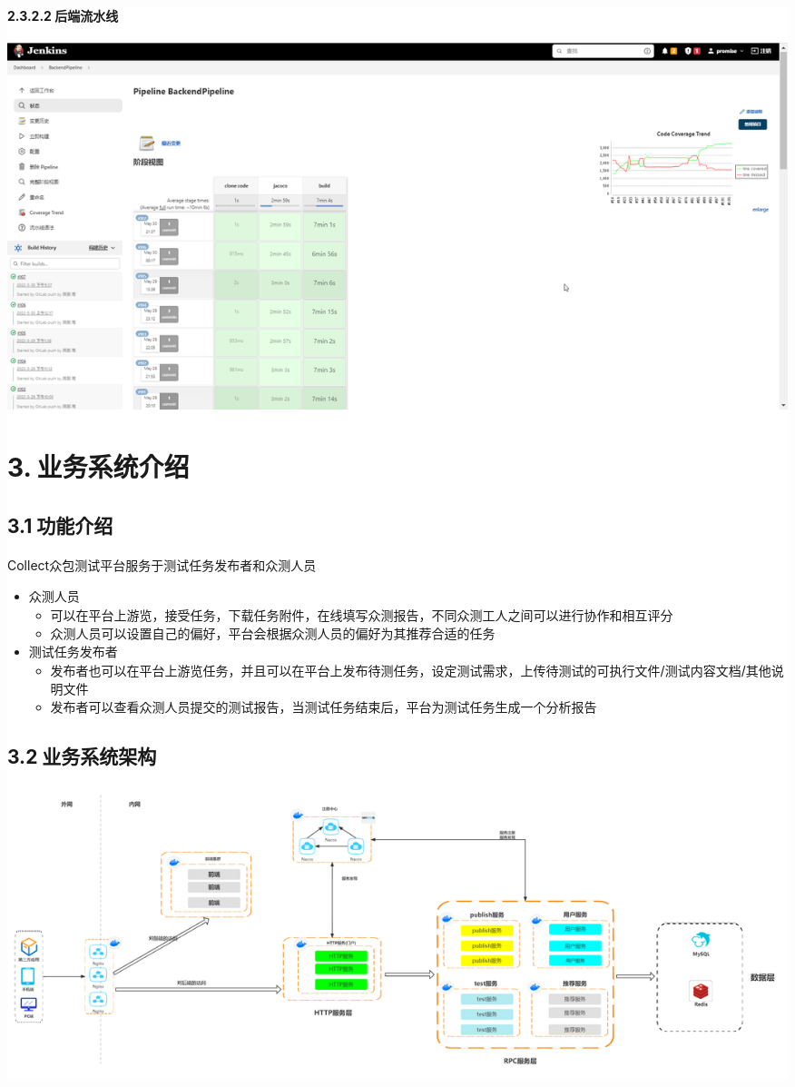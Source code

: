 #### 2.3.2.2 后端流水线

![18](doc/asserts/18.png)





# 3. 业务系统介绍

## 3.1 功能介绍

Collect众包测试平台服务于测试任务发布者和众测人员

* 众测人员
  * 可以在平台上游览，接受任务，下载任务附件，在线填写众测报告，不同众测工人之间可以进行协作和相互评分
  * 众测人员可以设置自己的偏好，平台会根据众测人员的偏好为其推荐合适的任务
* 测试任务发布者
  * 发布者也可以在平台上游览任务，并且可以在平台上发布待测任务，设定测试需求，上传待测试的可执行文件/测试内容文档/其他说明文件
  * 发布者可以查看众测人员提交的测试报告，当测试任务结束后，平台为测试任务生成一个分析报告

## 3.2 业务系统架构

![软工三业务系统架构](doc/asserts/软工三业务系统架构.png)
